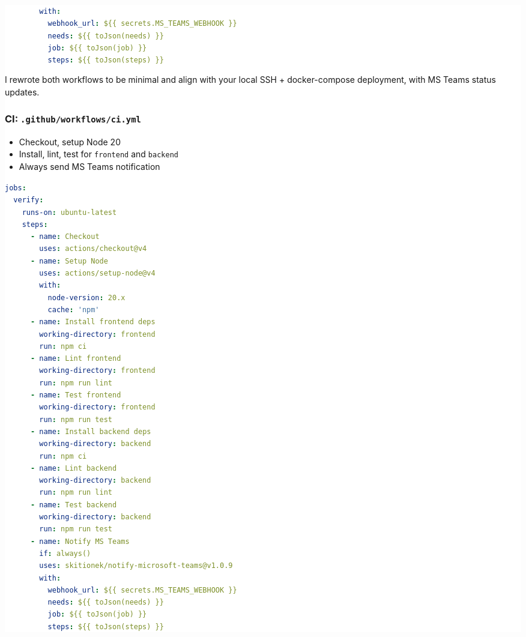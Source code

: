 ```yaml
        with:
          webhook_url: ${{ secrets.MS_TEAMS_WEBHOOK }}
          needs: ${{ toJson(needs) }}
          job: ${{ toJson(job) }}
          steps: ${{ toJson(steps) }}

```

I rewrote both workflows to be minimal and align with your local SSH + docker-compose deployment, with MS Teams status updates.

### CI: `.github/workflows/ci.yml`
- Checkout, setup Node 20
- Install, lint, test for `frontend` and `backend`
- Always send MS Teams notification

```12:48:.github/workflows/ci.yml
jobs:
  verify:
    runs-on: ubuntu-latest
    steps:
      - name: Checkout
        uses: actions/checkout@v4
      - name: Setup Node
        uses: actions/setup-node@v4
        with:
          node-version: 20.x
          cache: 'npm'
      - name: Install frontend deps
        working-directory: frontend
        run: npm ci
      - name: Lint frontend
        working-directory: frontend
        run: npm run lint
      - name: Test frontend
        working-directory: frontend
        run: npm run test
      - name: Install backend deps
        working-directory: backend
        run: npm ci
      - name: Lint backend
        working-directory: backend
        run: npm run lint
      - name: Test backend
        working-directory: backend
        run: npm run test
      - name: Notify MS Teams
        if: always()
        uses: skitionek/notify-microsoft-teams@v1.0.9
        with:
          webhook_url: ${{ secrets.MS_TEAMS_WEBHOOK }}
          needs: ${{ toJson(needs) }}
          job: ${{ toJson(job) }}
          steps: ${{ toJson(steps) }}
```
